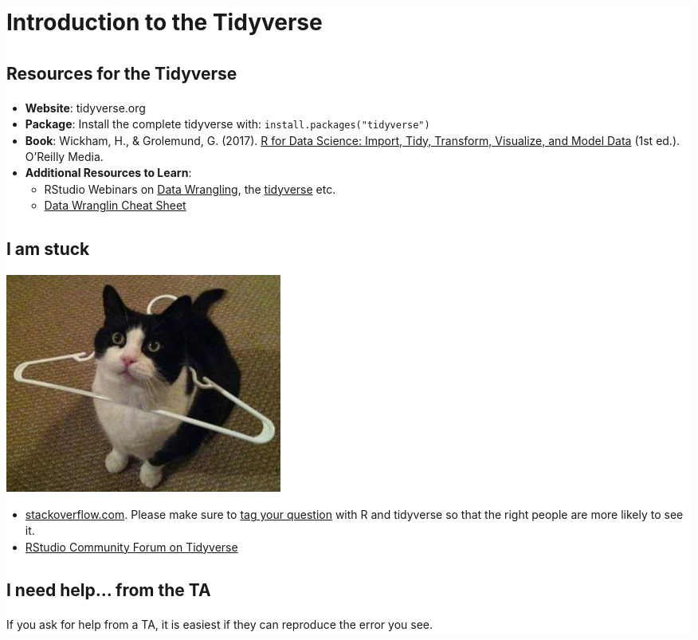 Introduction to the Tidyverse
=============================

Resources for the Tidyverse
---------------------------

-   **Website**: tidyverse.org
-   **Package**: Install the complete tidyverse with: `install.packages("tidyverse")`
-   **Book**: Wickham, H., & Grolemund, G. (2017). [R for Data Science: Import, Tidy, Transform, Visualize, and Model Data](http://r4ds.had.co.nz) (1st ed.). O’Reilly Media.
-   **Additional Resources to Learn**:
    -   RStudio Webinars on [Data Wrangling](https://www.rstudio.com/resources/webinars/data-wrangling-with-r-and-rstudio/), the [tidyverse](https://www.rstudio.com/resources/videos/data-science-in-the-tidyverse/) etc.
    -   [Data Wranglin Cheat Sheet](https://www.rstudio.com/wp-content/uploads/2015/02/data-wrangling-cheatsheet.pdf)

I am stuck
----------

<img src="images/cat_help.jpg" width="40%" />

-   [stackoverflow.com](https://stackoverflow.com/questions/tagged/r). Please make sure to [tag your question](https://stackoverflow.com/help/tagging) with R and tidyverse so that the right people are more likely to see it.
-   [RStudio Community Forum on Tidyverse](https://community.rstudio.com/c/tidyverse)

I need help... from the TA
--------------------------

If you ask for help from a TA, it is easiest if they can reproduce the error you see.
